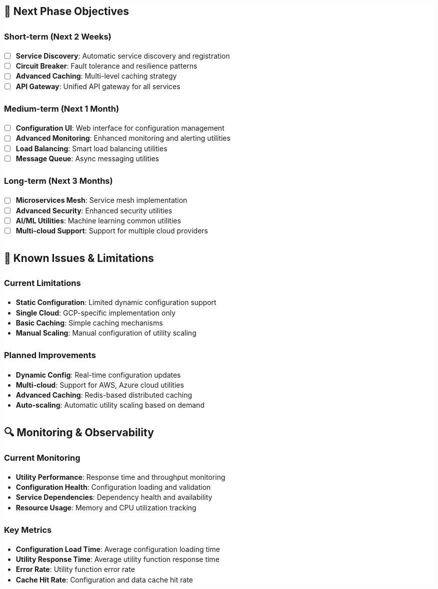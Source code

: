 ## 🎯 Next Phase Objectives

### Short-term (Next 2 Weeks)
- [ ] **Service Discovery**: Automatic service discovery and registration
- [ ] **Circuit Breaker**: Fault tolerance and resilience patterns
- [ ] **Advanced Caching**: Multi-level caching strategy
- [ ] **API Gateway**: Unified API gateway for all services

### Medium-term (Next 1 Month)
- [ ] **Configuration UI**: Web interface for configuration management
- [ ] **Advanced Monitoring**: Enhanced monitoring and alerting utilities
- [ ] **Load Balancing**: Smart load balancing utilities
- [ ] **Message Queue**: Async messaging utilities

### Long-term (Next 3 Months)
- [ ] **Microservices Mesh**: Service mesh implementation
- [ ] **Advanced Security**: Enhanced security utilities
- [ ] **AI/ML Utilities**: Machine learning common utilities
- [ ] **Multi-cloud Support**: Support for multiple cloud providers

## 🚨 Known Issues & Limitations

### Current Limitations
- **Static Configuration**: Limited dynamic configuration support
- **Single Cloud**: GCP-specific implementation only
- **Basic Caching**: Simple caching mechanisms
- **Manual Scaling**: Manual configuration of utility scaling

### Planned Improvements
- **Dynamic Config**: Real-time configuration updates
- **Multi-cloud**: Support for AWS, Azure cloud utilities
- **Advanced Caching**: Redis-based distributed caching
- **Auto-scaling**: Automatic utility scaling based on demand

## 🔍 Monitoring & Observability

### Current Monitoring
- **Utility Performance**: Response time and throughput monitoring
- **Configuration Health**: Configuration loading and validation
- **Service Dependencies**: Dependency health and availability
- **Resource Usage**: Memory and CPU utilization tracking

### Key Metrics
- **Configuration Load Time**: Average configuration loading time
- **Utility Response Time**: Average utility function response time
- **Error Rate**: Utility function error rate
- **Cache Hit Rate**: Configuration and data cache hit rate
